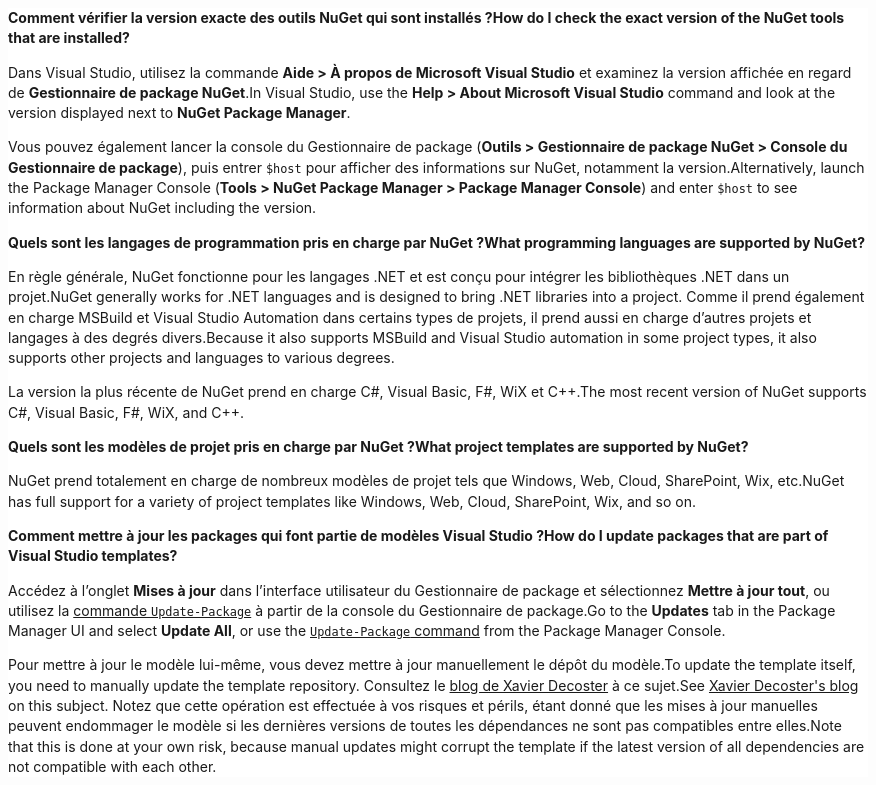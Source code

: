 <span data-ttu-id="c48d7-124">**Comment vérifier la version exacte des outils NuGet qui sont installés ?**</span><span class="sxs-lookup"><span data-stu-id="c48d7-124">**How do I check the exact version of the NuGet tools that are installed?**</span></span>

<span data-ttu-id="c48d7-125">Dans Visual Studio, utilisez la commande **Aide > À propos de Microsoft Visual Studio** et examinez la version affichée en regard de **Gestionnaire de package NuGet**.</span><span class="sxs-lookup"><span data-stu-id="c48d7-125">In Visual Studio, use the **Help > About Microsoft Visual Studio** command and look at the version displayed next to **NuGet Package Manager**.</span></span>

<span data-ttu-id="c48d7-126">Vous pouvez également lancer la console du Gestionnaire de package (**Outils > Gestionnaire de package NuGet > Console du Gestionnaire de package**), puis entrer `$host` pour afficher des informations sur NuGet, notamment la version.</span><span class="sxs-lookup"><span data-stu-id="c48d7-126">Alternatively, launch the Package Manager Console (**Tools > NuGet Package Manager > Package Manager Console**) and enter `$host` to see information about NuGet including the version.</span></span>

<span data-ttu-id="c48d7-127">**Quels sont les langages de programmation pris en charge par NuGet ?**</span><span class="sxs-lookup"><span data-stu-id="c48d7-127">**What programming languages are supported by NuGet?**</span></span>

<span data-ttu-id="c48d7-128">En règle générale, NuGet fonctionne pour les langages .NET et est conçu pour intégrer les bibliothèques .NET dans un projet.</span><span class="sxs-lookup"><span data-stu-id="c48d7-128">NuGet generally works for .NET languages and is designed to bring .NET libraries into a project.</span></span> <span data-ttu-id="c48d7-129">Comme il prend également en charge MSBuild et Visual Studio Automation dans certains types de projets, il prend aussi en charge d’autres projets et langages à des degrés divers.</span><span class="sxs-lookup"><span data-stu-id="c48d7-129">Because it also supports MSBuild and Visual Studio automation in some project types, it also supports other projects and languages to various degrees.</span></span>

<span data-ttu-id="c48d7-130">La version la plus récente de NuGet prend en charge C#, Visual Basic, F#, WiX et C++.</span><span class="sxs-lookup"><span data-stu-id="c48d7-130">The most recent version of NuGet supports C#, Visual Basic, F#, WiX, and C++.</span></span>

<span data-ttu-id="c48d7-131">**Quels sont les modèles de projet pris en charge par NuGet ?**</span><span class="sxs-lookup"><span data-stu-id="c48d7-131">**What project templates are supported by NuGet?**</span></span>

<span data-ttu-id="c48d7-132">NuGet prend totalement en charge de nombreux modèles de projet tels que Windows, Web, Cloud, SharePoint, Wix, etc.</span><span class="sxs-lookup"><span data-stu-id="c48d7-132">NuGet has full support for a variety of project templates like Windows, Web, Cloud, SharePoint, Wix, and so on.</span></span>

<span data-ttu-id="c48d7-133">**Comment mettre à jour les packages qui font partie de modèles Visual Studio ?**</span><span class="sxs-lookup"><span data-stu-id="c48d7-133">**How do I update packages that are part of Visual Studio templates?**</span></span>

<span data-ttu-id="c48d7-134">Accédez à l’onglet **Mises à jour** dans l’interface utilisateur du Gestionnaire de package et sélectionnez **Mettre à jour tout**, ou utilisez la [commande `Update-Package`](../reference/ps-reference/ps-ref-update-package.md) à partir de la console du Gestionnaire de package.</span><span class="sxs-lookup"><span data-stu-id="c48d7-134">Go to the **Updates** tab in the Package Manager UI and select **Update All**, or use the [`Update-Package` command](../reference/ps-reference/ps-ref-update-package.md) from the Package Manager Console.</span></span>

<span data-ttu-id="c48d7-135">Pour mettre à jour le modèle lui-même, vous devez mettre à jour manuellement le dépôt du modèle.</span><span class="sxs-lookup"><span data-stu-id="c48d7-135">To update the template itself, you need to manually update the template repository.</span></span> <span data-ttu-id="c48d7-136">Consultez le [blog de Xavier Decoster](http://www.xavierdecoster.com/update-project-template-to-latest-nuget-packages) à ce sujet.</span><span class="sxs-lookup"><span data-stu-id="c48d7-136">See [Xavier Decoster's blog](http://www.xavierdecoster.com/update-project-template-to-latest-nuget-packages) on this subject.</span></span> <span data-ttu-id="c48d7-137">Notez que cette opération est effectuée à vos risques et périls, étant donné que les mises à jour manuelles peuvent endommager le modèle si les dernières versions de toutes les dépendances ne sont pas compatibles entre elles.</span><span class="sxs-lookup"><span data-stu-id="c48d7-137">Note that this is done at your own risk, because manual updates might corrupt the template if the latest version of all dependencies are not compatible with each other.</span></span>
